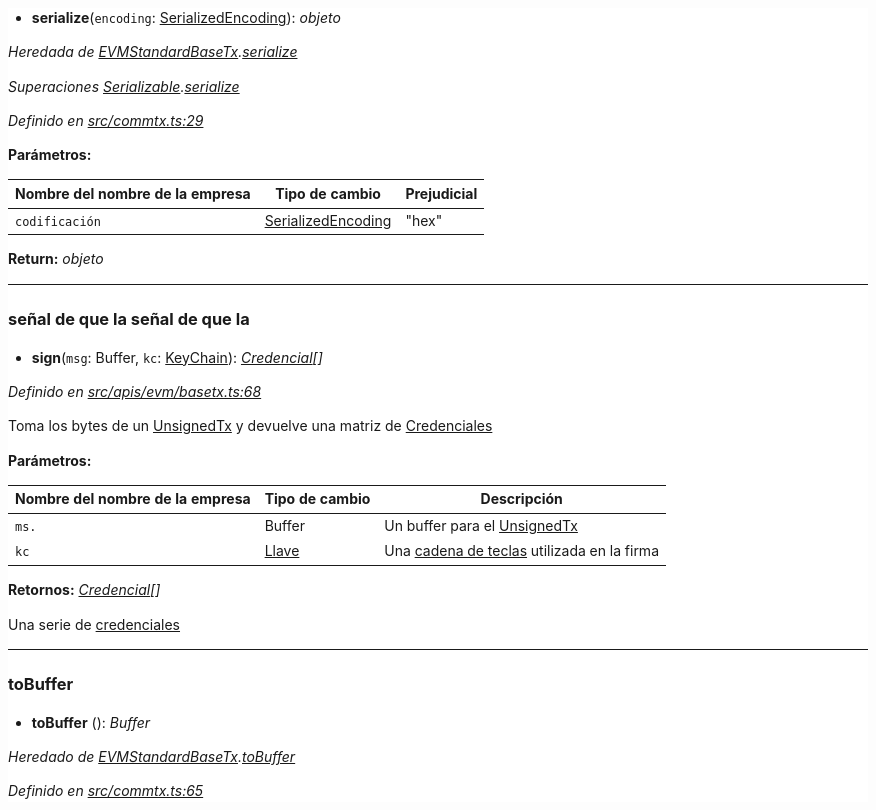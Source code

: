 - **serialize**(`encoding`: [SerializedEncoding](../modules/src_utils.md#serializedencoding)): *objeto*

*Heredada de [EVMStandardBaseTx](common_transactions.evmstandardbasetx.md).[serialize](common_transactions.evmstandardbasetx.md#serialize)*

*Superaciones [Serializable](utils_serialization.serializable.md).[serialize](utils_serialization.serializable.md#serialize)*

*Definido en [src/commtx.ts:29](https://github.com/ava-labs/avalanchejs/blob/ae78dee/src/common/evmtx.ts#L29)*

**Parámetros:**

| Nombre del nombre de la empresa | Tipo de cambio | Prejudicial |
------ | ------ | ------ |
| `codificación` | [SerializedEncoding](../modules/src_utils.md#serializedencoding) | "hex" |

**Return:** *objeto*

___

### señal de que la señal de que la

- **sign**(`msg`: Buffer, `kc`: [KeyChain](api_evm_keychain.keychain.md)): *[Credencial](common_signature.credential.md)[]*

*Definido en [src/apis/evm/basetx.ts:68](https://github.com/ava-labs/avalanchejs/blob/ae78dee/src/apis/evm/basetx.ts#L68)*

Toma los bytes de un [UnsignedTx](api_platformvm_transactions.unsignedtx.md) y devuelve una matriz de [Credenciales](common_signature.credential.md)

**Parámetros:**

| Nombre del nombre de la empresa | Tipo de cambio | Descripción |
------ | ------ | ------ |
| `ms.` | Buffer | Un buffer para el [UnsignedTx](api_platformvm_transactions.unsignedtx.md) |
| `kc` | [Llave](api_evm_keychain.keychain.md) | Una [cadena de teclas](api_platformvm_keychain.keychain.md) utilizada en la firma |

**Retornos:** *[Credencial](common_signature.credential.md)[]*

Una serie de [credenciales](common_signature.credential.md)

___

### toBuffer

- **toBuffer** (): *Buffer*

*Heredado de [EVMStandardBaseTx](common_transactions.evmstandardbasetx.md).[toBuffer](common_transactions.evmstandardbasetx.md#tobuffer)*

*Definido en [src/commtx.ts:65](https://github.com/ava-labs/avalanchejs/blob/ae78dee/src/common/evmtx.ts#L65)*
